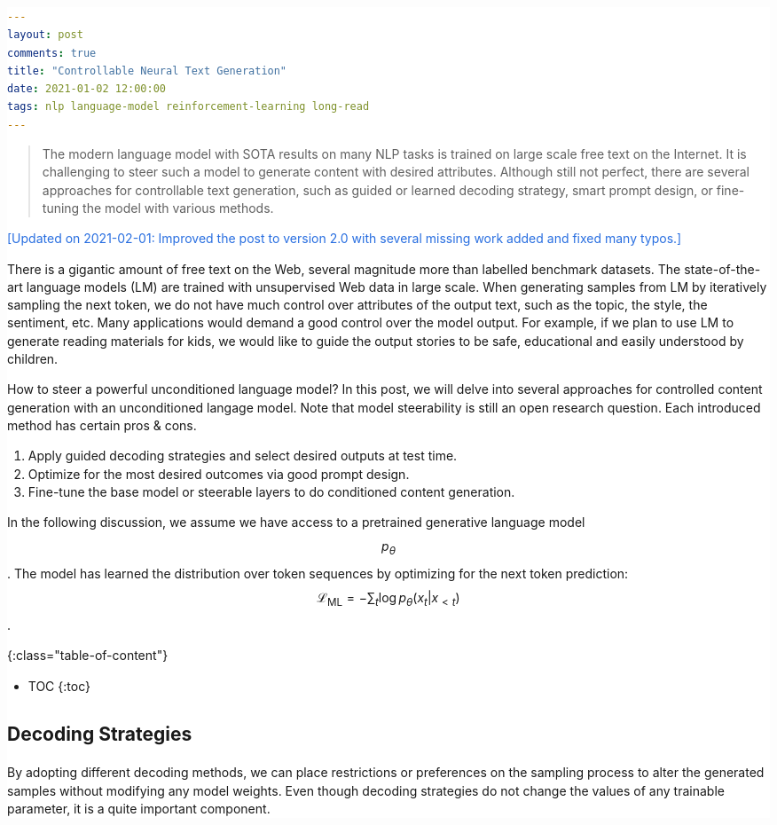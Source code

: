 ```yaml
---
layout: post
comments: true
title: "Controllable Neural Text Generation"
date: 2021-01-02 12:00:00
tags: nlp language-model reinforcement-learning long-read
---
```



> The modern language model with SOTA results on many NLP tasks is trained on large scale free text on the Internet. It is challenging to steer such a model to generate content with desired attributes. Although still not perfect, there are several approaches for controllable text generation, such as guided or learned decoding strategy, smart prompt design, or fine-tuning the model with various methods.
 


<span style="color: #286ee0;">[Updated on 2021-02-01: Improved the post to version 2.0 with several missing work added and fixed many typos.]</span>


There is a gigantic amount of free text on the Web, several magnitude more than labelled benchmark datasets. The state-of-the-art language models (LM) are trained with unsupervised Web data in large scale. When generating samples from LM by iteratively sampling the next token, we do not have much control over attributes of the output text, such as the topic, the style, the sentiment, etc. Many applications would demand a good control over the model output. For example, if we plan to use LM to generate reading materials for kids, we would like to guide the output stories to be safe, educational and easily understood by children.

How to steer a powerful unconditioned language model? In this post, we will delve into several approaches for controlled content generation with an unconditioned langage model. 
Note that model steerability is still an open research question. Each introduced method has certain pros & cons.

1. Apply guided decoding strategies and select desired outputs at test time.
2. Optimize for the most desired outcomes via good prompt design.
3. Fine-tune the base model or steerable layers to do conditioned content generation.

In the following discussion, we assume we have access to a pretrained generative language model $$p_\theta$$. The model has learned the distribution over token sequences by optimizing for the next token prediction: $$ \mathcal{L}_\text{ML} = - \sum_t \log p_\theta(x_t \vert x_{<t}) $$.


{:class="table-of-content"}
* TOC
{:toc}


## Decoding Strategies

By adopting different decoding methods, we can place restrictions or preferences on the sampling process to alter the generated samples without modifying any model weights. Even though decoding strategies do not change the values of any trainable parameter, it is a quite important component.

